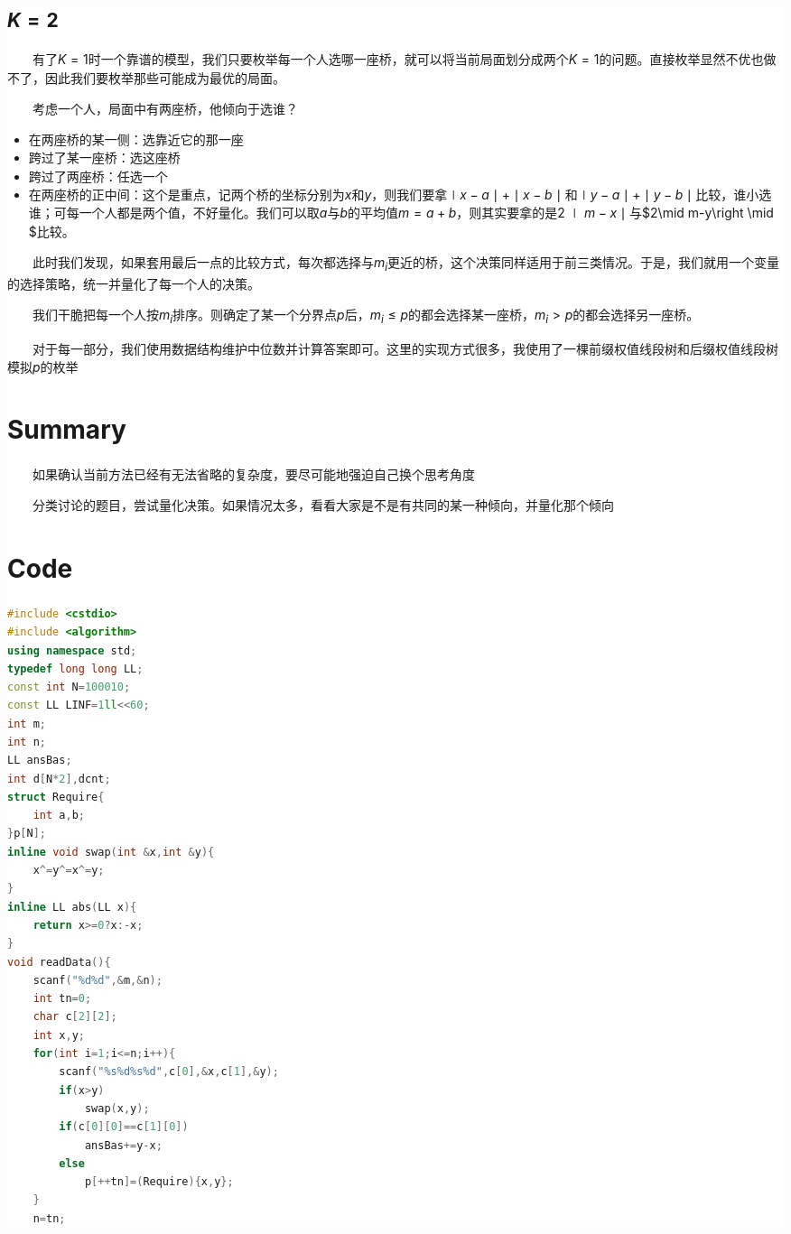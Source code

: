 ## $K=2$

　　有了$K=1$时一个靠谱的模型，我们只要枚举每一个人选哪一座桥，就可以将当前局面划分成两个$K=1$的问题。直接枚举显然不优也做不了，因此我们要枚举那些可能成为最优的局面。

　　考虑一个人，局面中有两座桥，他倾向于选谁？

* 在两座桥的某一侧：选靠近它的那一座
* 跨过了某一座桥：选这座桥
* 跨过了两座桥：任选一个
* 在两座桥的正中间：这个是重点，记两个桥的坐标分别为$x​$和$y​$，则我们要拿$\mid x-a\mid+\mid x-b\mid​$和$\mid y-a \mid + \mid y-b \mid​$比较，谁小选谁；可每一个人都是两个值，不好量化。我们可以取$a​$与$b​$的平均值$m=a+b​$，则其实要拿的是$2\mid m-x\mid ​$与$2\mid m-y\right \mid ​$比较。

　　此时我们发现，如果套用最后一点的比较方式，每次都选择与$m_i$更近的桥，这个决策同样适用于前三类情况。于是，我们就用一个变量的选择策略，统一并量化了每一个人的决策。

　　我们干脆把每一个人按$m_i$排序。则确定了某一个分界点$p$后，$m_i \le p$的都会选择某一座桥，$m_i > p$的都会选择另一座桥。

　　对于每一部分，我们使用数据结构维护中位数并计算答案即可。这里的实现方式很多，我使用了一棵前缀权值线段树和后缀权值线段树模拟$p$的枚举



# Summary

　　如果确认当前方法已经有无法省略的复杂度，要尽可能地强迫自己换个思考角度

　　分类讨论的题目，尝试量化决策。如果情况太多，看看大家是不是有共同的某一种倾向，并量化那个倾向



# Code

```c++
#include <cstdio>
#include <algorithm>
using namespace std;
typedef long long LL;
const int N=100010;
const LL LINF=1ll<<60;
int m;
int n;
LL ansBas;
int d[N*2],dcnt;
struct Require{
    int a,b;
}p[N];
inline void swap(int &x,int &y){
    x^=y^=x^=y;
}
inline LL abs(LL x){
    return x>=0?x:-x;
}
void readData(){
    scanf("%d%d",&m,&n);
    int tn=0;
    char c[2][2];
    int x,y;
    for(int i=1;i<=n;i++){
        scanf("%s%d%s%d",c[0],&x,c[1],&y);
        if(x>y)
            swap(x,y);
        if(c[0][0]==c[1][0])
            ansBas+=y-x;
        else
            p[++tn]=(Require){x,y};
    }
    n=tn;
```